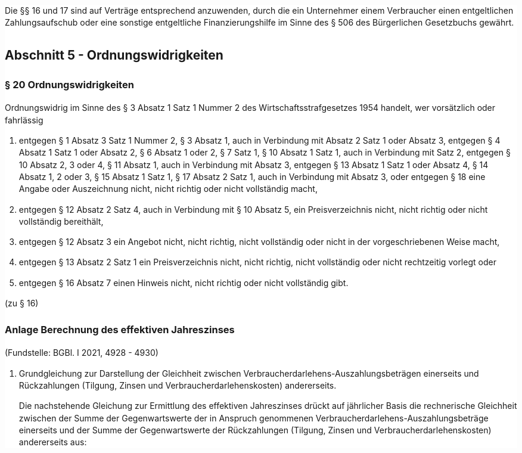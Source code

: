 Die §§ 16 und 17 sind auf Verträge entsprechend anzuwenden, durch die
ein Unternehmer einem Verbraucher einen entgeltlichen Zahlungsaufschub
oder eine sonstige entgeltliche Finanzierungshilfe im Sinne des § 506
des Bürgerlichen Gesetzbuchs gewährt.


## Abschnitt 5 - Ordnungswidrigkeiten


### § 20 Ordnungswidrigkeiten

Ordnungswidrig im Sinne des § 3 Absatz 1 Satz 1 Nummer 2 des
Wirtschaftsstrafgesetzes 1954 handelt, wer vorsätzlich oder fahrlässig

1.  entgegen § 1 Absatz 3 Satz 1 Nummer 2, § 3 Absatz 1, auch in
    Verbindung mit Absatz 2 Satz 1 oder Absatz 3, entgegen § 4 Absatz 1
    Satz 1 oder Absatz 2, § 6 Absatz 1 oder 2, § 7 Satz 1, § 10 Absatz 1
    Satz 1, auch in Verbindung mit Satz 2, entgegen § 10 Absatz 2, 3 oder
    4, § 11 Absatz 1, auch in Verbindung mit Absatz 3, entgegen § 13
    Absatz 1 Satz 1 oder Absatz 4, § 14 Absatz 1, 2 oder 3, § 15 Absatz 1
    Satz 1, § 17 Absatz 2 Satz 1, auch in Verbindung mit Absatz 3, oder
    entgegen § 18 eine Angabe oder Auszeichnung nicht, nicht richtig oder
    nicht vollständig macht,


2.  entgegen § 12 Absatz 2 Satz 4, auch in Verbindung mit § 10 Absatz 5,
    ein Preisverzeichnis nicht, nicht richtig oder nicht vollständig
    bereithält,


3.  entgegen § 12 Absatz 3 ein Angebot nicht, nicht richtig, nicht
    vollständig oder nicht in der vorgeschriebenen Weise macht,


4.  entgegen § 13 Absatz 2 Satz 1 ein Preisverzeichnis nicht, nicht
    richtig, nicht vollständig oder nicht rechtzeitig vorlegt oder


5.  entgegen § 16 Absatz 7 einen Hinweis nicht, nicht richtig oder nicht
    vollständig gibt.




(zu § 16)

### Anlage Berechnung des effektiven Jahreszinses

(Fundstelle: BGBl. I 2021, 4928 - 4930)



1.  Grundgleichung zur Darstellung der Gleichheit zwischen
    Verbraucherdarlehens-Auszahlungsbeträgen einerseits und Rückzahlungen
    (Tilgung, Zinsen und Verbraucherdarlehenskosten) andererseits.

    Die nachstehende Gleichung zur Ermittlung des effektiven Jahreszinses
    drückt auf jährlicher Basis die rechnerische Gleichheit zwischen der
    Summe der Gegenwartswerte der in Anspruch genommenen
    Verbraucherdarlehens-Auszahlungsbeträge einerseits und der Summe der
    Gegenwartswerte der Rückzahlungen (Tilgung, Zinsen und
    Verbraucherdarlehenskosten) andererseits aus:
